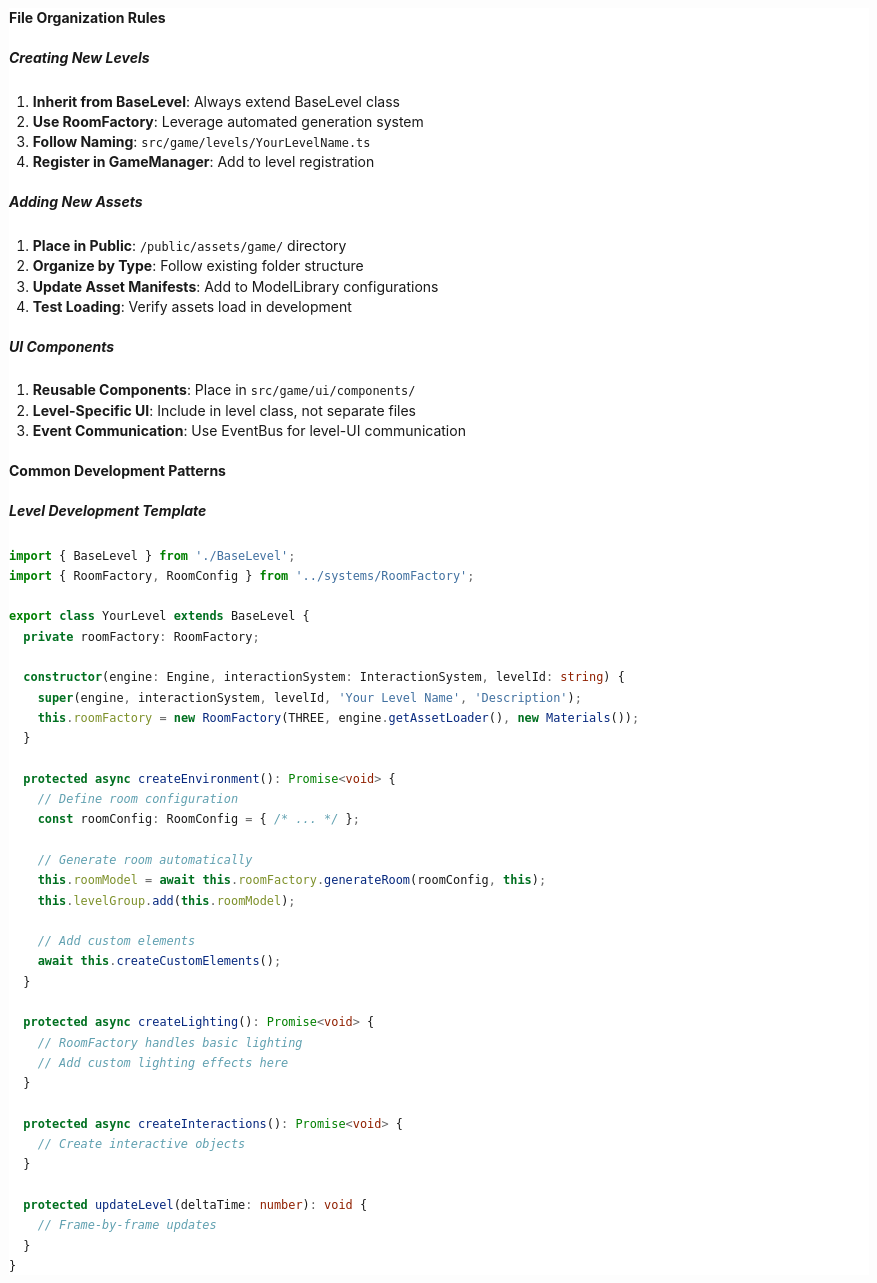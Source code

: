 #### **File Organization Rules**

##### **Creating New Levels**
1. **Inherit from BaseLevel**: Always extend BaseLevel class
2. **Use RoomFactory**: Leverage automated generation system
3. **Follow Naming**: `src/game/levels/YourLevelName.ts`
4. **Register in GameManager**: Add to level registration

##### **Adding New Assets**
1. **Place in Public**: `/public/assets/game/` directory
2. **Organize by Type**: Follow existing folder structure
3. **Update Asset Manifests**: Add to ModelLibrary configurations
4. **Test Loading**: Verify assets load in development

##### **UI Components**
1. **Reusable Components**: Place in `src/game/ui/components/`
2. **Level-Specific UI**: Include in level class, not separate files
3. **Event Communication**: Use EventBus for level-UI communication

#### **Common Development Patterns**

##### **Level Development Template**
```typescript
import { BaseLevel } from './BaseLevel';
import { RoomFactory, RoomConfig } from '../systems/RoomFactory';

export class YourLevel extends BaseLevel {
  private roomFactory: RoomFactory;
  
  constructor(engine: Engine, interactionSystem: InteractionSystem, levelId: string) {
    super(engine, interactionSystem, levelId, 'Your Level Name', 'Description');
    this.roomFactory = new RoomFactory(THREE, engine.getAssetLoader(), new Materials());
  }
  
  protected async createEnvironment(): Promise<void> {
    // Define room configuration
    const roomConfig: RoomConfig = { /* ... */ };
    
    // Generate room automatically
    this.roomModel = await this.roomFactory.generateRoom(roomConfig, this);
    this.levelGroup.add(this.roomModel);
    
    // Add custom elements
    await this.createCustomElements();
  }
  
  protected async createLighting(): Promise<void> {
    // RoomFactory handles basic lighting
    // Add custom lighting effects here
  }
  
  protected async createInteractions(): Promise<void> {
    // Create interactive objects
  }
  
  protected updateLevel(deltaTime: number): void {
    // Frame-by-frame updates
  }
}
```
